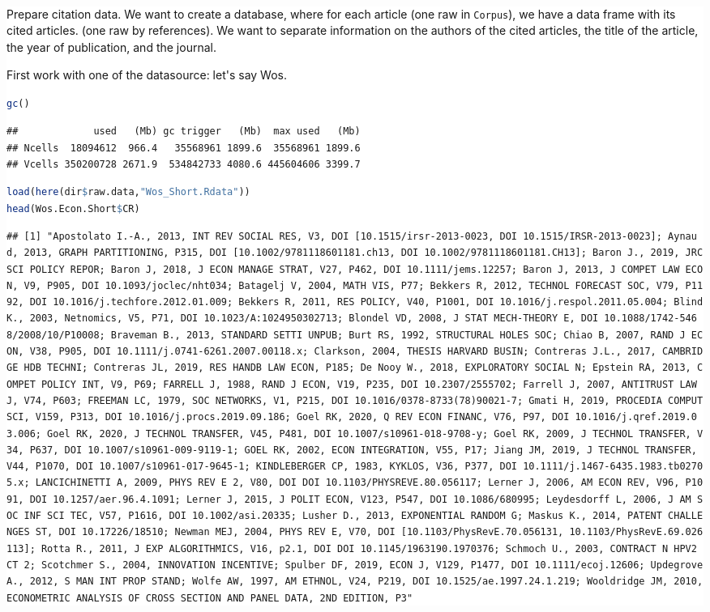 Prepare citation data.
We want to create a database, where for each article (one raw in `Corpus`), we have a data frame with its cited articles.
(one raw by references).
We want to separate information on the authors of the cited articles, the title of the article, the year of publication, and the journal.

First work with one of the datasource: let's say Wos.


``` r
gc()
```

```
##             used   (Mb) gc trigger   (Mb)  max used   (Mb)
## Ncells  18094612  966.4   35568961 1899.6  35568961 1899.6
## Vcells 350200728 2671.9  534842733 4080.6 445604606 3399.7
```

``` r
load(here(dir$raw.data,"Wos_Short.Rdata"))
head(Wos.Econ.Short$CR)
```

```
## [1] "Apostolato I.-A., 2013, INT REV SOCIAL RES, V3, DOI [10.1515/irsr-2013-0023, DOI 10.1515/IRSR-2013-0023]; Aynaud, 2013, GRAPH PARTITIONING, P315, DOI [10.1002/9781118601181.ch13, DOI 10.1002/9781118601181.CH13]; Baron J., 2019, JRC SCI POLICY REPOR; Baron J, 2018, J ECON MANAGE STRAT, V27, P462, DOI 10.1111/jems.12257; Baron J, 2013, J COMPET LAW ECON, V9, P905, DOI 10.1093/joclec/nht034; Batagelj V, 2004, MATH VIS, P77; Bekkers R, 2012, TECHNOL FORECAST SOC, V79, P1192, DOI 10.1016/j.techfore.2012.01.009; Bekkers R, 2011, RES POLICY, V40, P1001, DOI 10.1016/j.respol.2011.05.004; Blind K., 2003, Netnomics, V5, P71, DOI 10.1023/A:1024950302713; Blondel VD, 2008, J STAT MECH-THEORY E, DOI 10.1088/1742-5468/2008/10/P10008; Braveman B., 2013, STANDARD SETTI UNPUB; Burt RS, 1992, STRUCTURAL HOLES SOC; Chiao B, 2007, RAND J ECON, V38, P905, DOI 10.1111/j.0741-6261.2007.00118.x; Clarkson, 2004, THESIS HARVARD BUSIN; Contreras J.L., 2017, CAMBRIDGE HDB TECHNI; Contreras JL, 2019, RES HANDB LAW ECON, P185; De Nooy W., 2018, EXPLORATORY SOCIAL N; Epstein RA, 2013, COMPET POLICY INT, V9, P69; FARRELL J, 1988, RAND J ECON, V19, P235, DOI 10.2307/2555702; Farrell J, 2007, ANTITRUST LAW J, V74, P603; FREEMAN LC, 1979, SOC NETWORKS, V1, P215, DOI 10.1016/0378-8733(78)90021-7; Gmati H, 2019, PROCEDIA COMPUT SCI, V159, P313, DOI 10.1016/j.procs.2019.09.186; Goel RK, 2020, Q REV ECON FINANC, V76, P97, DOI 10.1016/j.qref.2019.03.006; Goel RK, 2020, J TECHNOL TRANSFER, V45, P481, DOI 10.1007/s10961-018-9708-y; Goel RK, 2009, J TECHNOL TRANSFER, V34, P637, DOI 10.1007/s10961-009-9119-1; GOEL RK, 2002, ECON INTEGRATION, V55, P17; Jiang JM, 2019, J TECHNOL TRANSFER, V44, P1070, DOI 10.1007/s10961-017-9645-1; KINDLEBERGER CP, 1983, KYKLOS, V36, P377, DOI 10.1111/j.1467-6435.1983.tb02705.x; LANCICHINETTI A, 2009, PHYS REV E 2, V80, DOI DOI 10.1103/PHYSREVE.80.056117; Lerner J, 2006, AM ECON REV, V96, P1091, DOI 10.1257/aer.96.4.1091; Lerner J, 2015, J POLIT ECON, V123, P547, DOI 10.1086/680995; Leydesdorff L, 2006, J AM SOC INF SCI TEC, V57, P1616, DOI 10.1002/asi.20335; Lusher D., 2013, EXPONENTIAL RANDOM G; Maskus K., 2014, PATENT CHALLENGES ST, DOI 10.17226/18510; Newman MEJ, 2004, PHYS REV E, V70, DOI [10.1103/PhysRevE.70.056131, 10.1103/PhysRevE.69.026113]; Rotta R., 2011, J EXP ALGORITHMICS, V16, p2.1, DOI DOI 10.1145/1963190.1970376; Schmoch U., 2003, CONTRACT N HPV2 CT 2; Scotchmer S., 2004, INNOVATION INCENTIVE; Spulber DF, 2019, ECON J, V129, P1477, DOI 10.1111/ecoj.12606; Updegrove A., 2012, S MAN INT PROP STAND; Wolfe AW, 1997, AM ETHNOL, V24, P219, DOI 10.1525/ae.1997.24.1.219; Wooldridge JM, 2010, ECONOMETRIC ANALYSIS OF CROSS SECTION AND PANEL DATA, 2ND EDITION, P3"
```